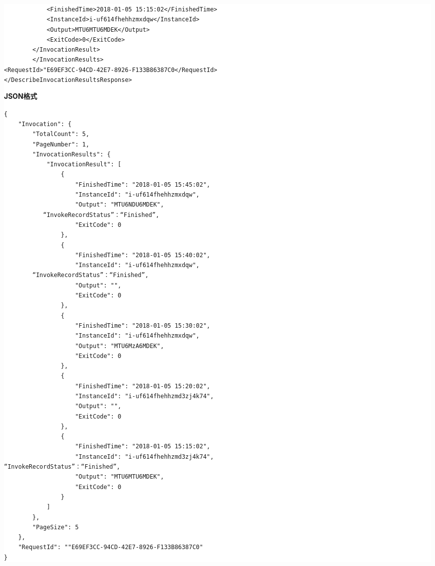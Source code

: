 ```
            <FinishedTime>2018-01-05 15:15:02</FinishedTime>
            <InstanceId>i-uf614fhehhzmxdqw</InstanceId>
            <Output>MTU6MTU6MDEK</Output>
            <ExitCode>0</ExitCode>
        </InvocationResult>
        </InvocationResults>
<RequestId>"E69EF3CC-94CD-42E7-8926-F133B86387C0</RequestId>
</DescribeInvocationResultsResponse>
```

**JSON格式**

```
{
    "Invocation": {
        "TotalCount": 5,
        "PageNumber": 1,
        "InvocationResults": {
            "InvocationResult": [
                {
                    "FinishedTime": "2018-01-05 15:45:02",
                    "InstanceId": "i-uf614fhehhzmxdqw",
                    "Output": "MTU6NDU6MDEK",
	       “InvokeRecordStatus”：“Finished”,
                    "ExitCode": 0
                },
                {
                    "FinishedTime": "2018-01-05 15:40:02",
                    "InstanceId": "i-uf614fhehhzmxdqw",
		“InvokeRecordStatus”：“Finished”,
                    "Output": "",
                    "ExitCode": 0
                },
                {
                    "FinishedTime": "2018-01-05 15:30:02",
                    "InstanceId": "i-uf614fhehhzmxdqw",
                    "Output": "MTU6MzA6MDEK",
                    "ExitCode": 0
                },
                {
                    "FinishedTime": "2018-01-05 15:20:02",
                    "InstanceId": "i-uf614fhehhzmd3zj4k74",
                    "Output": "",
                    "ExitCode": 0
                },
                {
                    "FinishedTime": "2018-01-05 15:15:02",
                    "InstanceId": "i-uf614fhehhzmd3zj4k74",
“InvokeRecordStatus”：“Finished”,
                    "Output": "MTU6MTU6MDEK",
                    "ExitCode": 0
                }
            ]
        },
        "PageSize": 5
    },
    "RequestId": ""E69EF3CC-94CD-42E7-8926-F133B86387C0"
}
```
